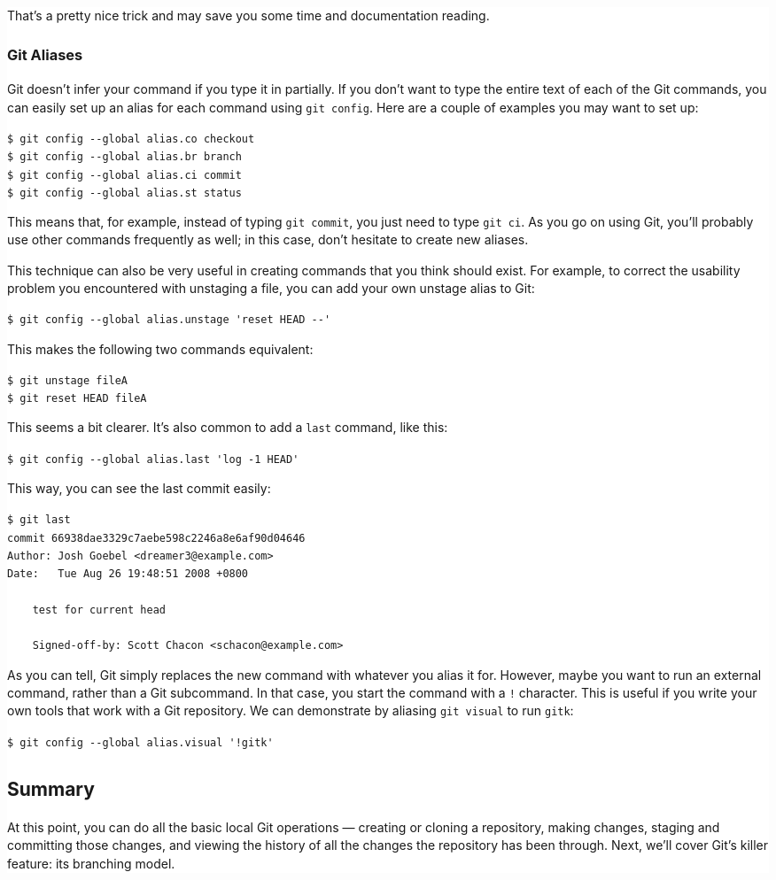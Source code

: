 That’s a pretty nice trick and may save you some time and documentation reading.

### Git Aliases ###

Git doesn’t infer your command if you type it in partially. If you don’t want to type the entire text of each of the Git commands, you can easily set up an alias for each command using `git config`. Here are a couple of examples you may want to set up:

	$ git config --global alias.co checkout
	$ git config --global alias.br branch
	$ git config --global alias.ci commit
	$ git config --global alias.st status

This means that, for example, instead of typing `git commit`, you just need to type `git ci`. As you go on using Git, you’ll probably use other commands frequently as well; in this case, don’t hesitate to create new aliases.

This technique can also be very useful in creating commands that you think should exist. For example, to correct the usability problem you encountered with unstaging a file, you can add your own unstage alias to Git:

	$ git config --global alias.unstage 'reset HEAD --'

This makes the following two commands equivalent:

	$ git unstage fileA
	$ git reset HEAD fileA

This seems a bit clearer. It’s also common to add a `last` command, like this:

	$ git config --global alias.last 'log -1 HEAD'

This way, you can see the last commit easily:
	
	$ git last
	commit 66938dae3329c7aebe598c2246a8e6af90d04646
	Author: Josh Goebel <dreamer3@example.com>
	Date:   Tue Aug 26 19:48:51 2008 +0800

	    test for current head

	    Signed-off-by: Scott Chacon <schacon@example.com>

As you can tell, Git simply replaces the new command with whatever you alias it for. However, maybe you want to run an external command, rather than a Git subcommand. In that case, you start the command with a `!` character. This is useful if you write your own tools that work with a Git repository. We can demonstrate by aliasing `git visual` to run `gitk`:

	$ git config --global alias.visual '!gitk'

## Summary ##

At this point, you can do all the basic local Git operations — creating or cloning a repository, making changes, staging and committing those changes, and viewing the history of all the changes the repository has been through. Next, we’ll cover Git’s killer feature: its branching model.
